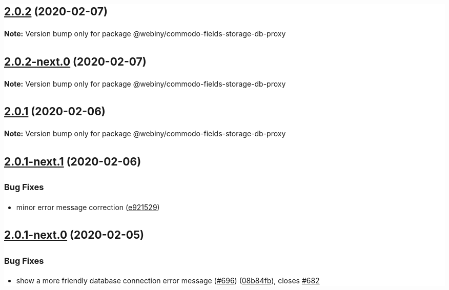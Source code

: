 



## [2.0.2](https://github.com/webiny/commodo/compare/@webiny/commodo-fields-storage-db-proxy@2.0.2-next.0...@webiny/commodo-fields-storage-db-proxy@2.0.2) (2020-02-07)

**Note:** Version bump only for package @webiny/commodo-fields-storage-db-proxy





## [2.0.2-next.0](https://github.com/webiny/commodo/compare/@webiny/commodo-fields-storage-db-proxy@2.0.1...@webiny/commodo-fields-storage-db-proxy@2.0.2-next.0) (2020-02-07)

**Note:** Version bump only for package @webiny/commodo-fields-storage-db-proxy





## [2.0.1](https://github.com/webiny/commodo/compare/@webiny/commodo-fields-storage-db-proxy@2.0.1-next.1...@webiny/commodo-fields-storage-db-proxy@2.0.1) (2020-02-06)

**Note:** Version bump only for package @webiny/commodo-fields-storage-db-proxy





## [2.0.1-next.1](https://github.com/webiny/commodo/compare/@webiny/commodo-fields-storage-db-proxy@2.0.1-next.0...@webiny/commodo-fields-storage-db-proxy@2.0.1-next.1) (2020-02-06)


### Bug Fixes

* minor error message correction ([e921529](https://github.com/webiny/commodo/commit/e921529997fed7fa80c00eb09e1029af7dcb9520))





## [2.0.1-next.0](https://github.com/webiny/commodo/compare/@webiny/commodo-fields-storage-db-proxy@2.0.0...@webiny/commodo-fields-storage-db-proxy@2.0.1-next.0) (2020-02-05)


### Bug Fixes

* show a more friendly database connection error message ([#696](https://github.com/webiny/commodo/issues/696)) ([08b84fb](https://github.com/webiny/commodo/commit/08b84fb0444a640b1425008a46eb9c919afa7a77)), closes [#682](https://github.com/webiny/commodo/issues/682)
